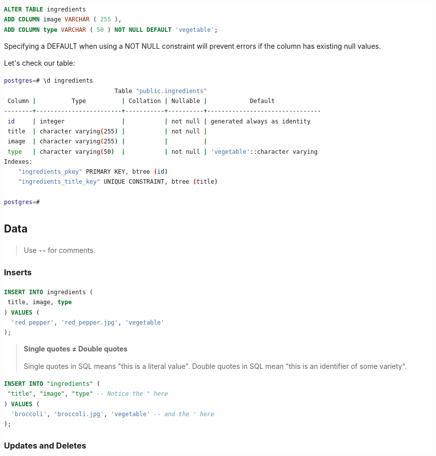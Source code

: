 ```sql
ALTER TABLE ingredients
ADD COLUMN image VARCHAR ( 255 ),
ADD COLUMN type VARCHAR ( 50 ) NOT NULL DEFAULT 'vegetable';
```

Specifying a DEFAULT when using a NOT NULL constraint will prevent errors if the column has existing null values.

Let's check our table:

```bash
postgres=# \d ingredients
                               Table "public.ingredients"
 Column |          Type          | Collation | Nullable |            Default
--------+------------------------+-----------+----------+--------------------------------
 id     | integer                |           | not null | generated always as identity
 title  | character varying(255) |           | not null |
 image  | character varying(255) |           |          |
 type   | character varying(50)  |           | not null | 'vegetable'::character varying
Indexes:
    "ingredients_pkey" PRIMARY KEY, btree (id)
    "ingredients_title_key" UNIQUE CONSTRAINT, btree (title)

postgres=#
```

## Data

> Use **`--`** for comments.

### Inserts

```sql
INSERT INTO ingredients (
 title, image, type
) VALUES (
  'red pepper', 'red_pepper.jpg', 'vegetable'
);
```

> **Single quotes ≠ Double quotes**
>
> Single quotes in SQL means "this is a literal value". Double quotes in SQL mean "this is an identifier of some variety".

```sql
INSERT INTO "ingredients" (
 "title", "image", "type" -- Notice the " here
) VALUES (
  'broccoli', 'broccoli.jpg', 'vegetable' -- and the ' here
);
```

### Updates and Deletes
